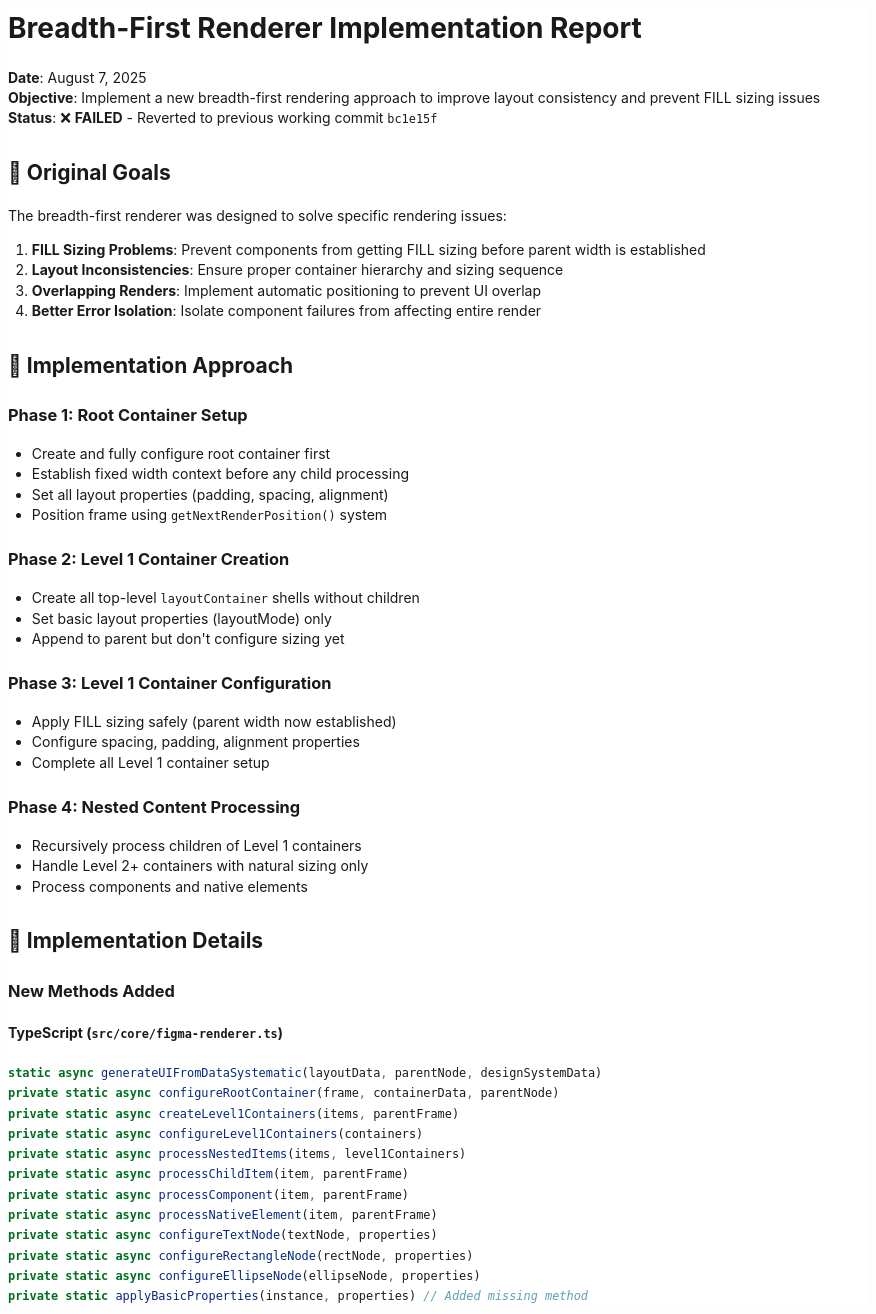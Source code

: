 # Breadth-First Renderer Implementation Report

**Date**: August 7, 2025  
**Objective**: Implement a new breadth-first rendering approach to improve layout consistency and prevent FILL sizing issues  
**Status**: ❌ **FAILED** - Reverted to previous working commit `bc1e15f`

## 🎯 Original Goals

The breadth-first renderer was designed to solve specific rendering issues:

1. **FILL Sizing Problems**: Prevent components from getting FILL sizing before parent width is established
2. **Layout Inconsistencies**: Ensure proper container hierarchy and sizing sequence
3. **Overlapping Renders**: Implement automatic positioning to prevent UI overlap
4. **Better Error Isolation**: Isolate component failures from affecting entire render

## 🔧 Implementation Approach

### Phase 1: Root Container Setup
- Create and fully configure root container first
- Establish fixed width context before any child processing
- Set all layout properties (padding, spacing, alignment)
- Position frame using `getNextRenderPosition()` system

### Phase 2: Level 1 Container Creation
- Create all top-level `layoutContainer` shells without children
- Set basic layout properties (layoutMode) only
- Append to parent but don't configure sizing yet

### Phase 3: Level 1 Container Configuration  
- Apply FILL sizing safely (parent width now established)
- Configure spacing, padding, alignment properties
- Complete all Level 1 container setup

### Phase 4: Nested Content Processing
- Recursively process children of Level 1 containers
- Handle Level 2+ containers with natural sizing only
- Process components and native elements

## 📝 Implementation Details

### New Methods Added

#### TypeScript (`src/core/figma-renderer.ts`)
```typescript
static async generateUIFromDataSystematic(layoutData, parentNode, designSystemData)
private static async configureRootContainer(frame, containerData, parentNode)
private static async createLevel1Containers(items, parentFrame)
private static async configureLevel1Containers(containers)
private static async processNestedItems(items, level1Containers)
private static async processChildItem(item, parentFrame)
private static async processComponent(item, parentFrame)
private static async processNativeElement(item, parentFrame)
private static async configureTextNode(textNode, properties)
private static async configureRectangleNode(rectNode, properties)
private static async configureEllipseNode(ellipseNode, properties)
private static applyBasicProperties(instance, properties) // Added missing method
```
